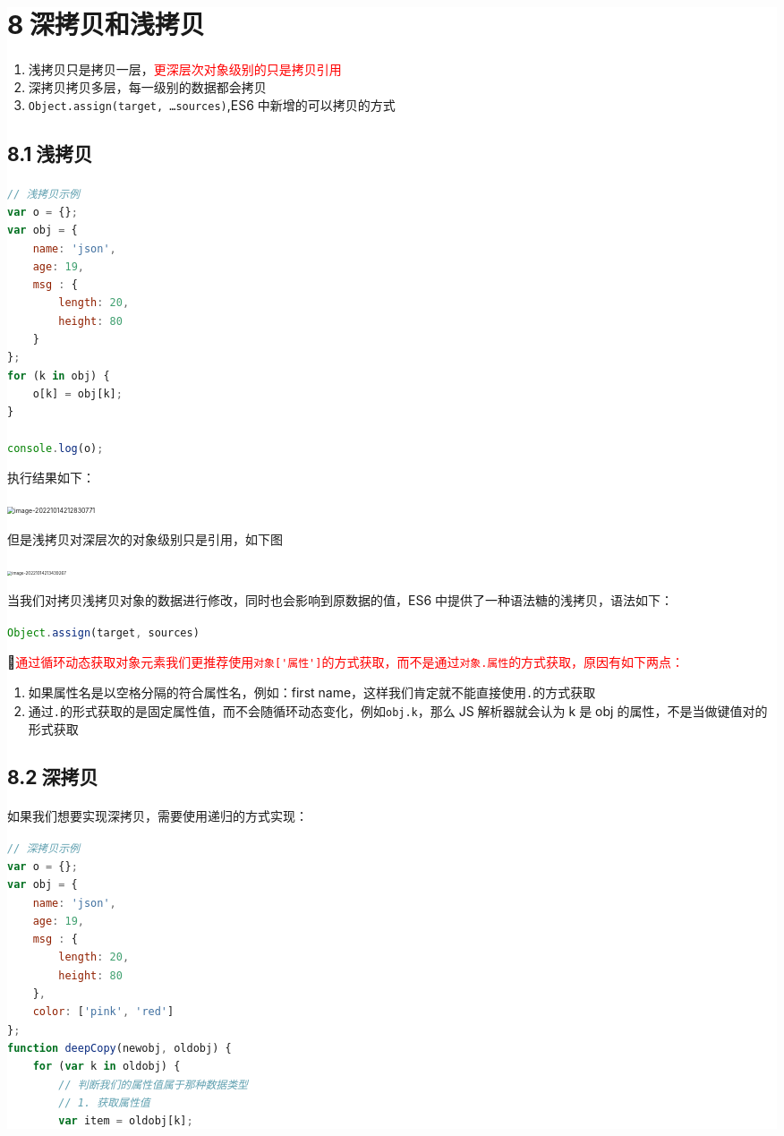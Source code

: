 # 8 深拷贝和浅拷贝

1. 浅拷贝只是拷贝一层，<font color="red">更深层次对象级别的只是拷贝引用</font>
2. 深拷贝拷贝多层，每一级别的数据都会拷贝
3. `Object.assign(target, …sources)`,ES6 中新增的可以拷贝的方式

## 8.1 浅拷贝

```js
// 浅拷贝示例
var o = {};
var obj = {
    name: 'json',
    age: 19,
    msg : {
        length: 20,
        height: 80
    }
};
for (k in obj) {
    o[k] = obj[k];
}

console.log(o);
```

执行结果如下：

<img src="https://theblogimage.oss-cn-fuzhou.aliyuncs.com/imagefortypora/image-20221014212830771.png" alt="image-20221014212830771" style="zoom:50%;" />

但是浅拷贝对深层次的对象级别只是引用，如下图

<img src="https://theblogimage.oss-cn-fuzhou.aliyuncs.com/imagefortypora/image-20221014213439267.png" alt="image-20221014213439267" style="zoom: 33%;" />

当我们对拷贝浅拷贝对象的数据进行修改，同时也会影响到原数据的值，ES6 中提供了一种语法糖的浅拷贝，语法如下：

```js
Object.assign(target, sources)
```

:bell:<font color="red">通过循环动态获取对象元素我们更推荐使用`对象['属性']`的方式获取，而不是通过`对象.属性`的方式获取，原因有如下两点：</font>

1. 如果属性名是以空格分隔的符合属性名，例如：first name，这样我们肯定就不能直接使用`.`的方式获取
2. 通过`.`的形式获取的是固定属性值，而不会随循环动态变化，例如`obj.k`，那么 JS 解析器就会认为 k 是 obj 的属性，不是当做键值对的形式获取

## 8.2 深拷贝

如果我们想要实现深拷贝，需要使用递归的方式实现：

```js
// 深拷贝示例
var o = {};
var obj = {
    name: 'json',
    age: 19,
    msg : {
        length: 20,
        height: 80
    },
    color: ['pink', 'red']
};
function deepCopy(newobj, oldobj) {
    for (var k in oldobj) {
        // 判断我们的属性值属于那种数据类型
        // 1. 获取属性值
        var item = oldobj[k];
```
